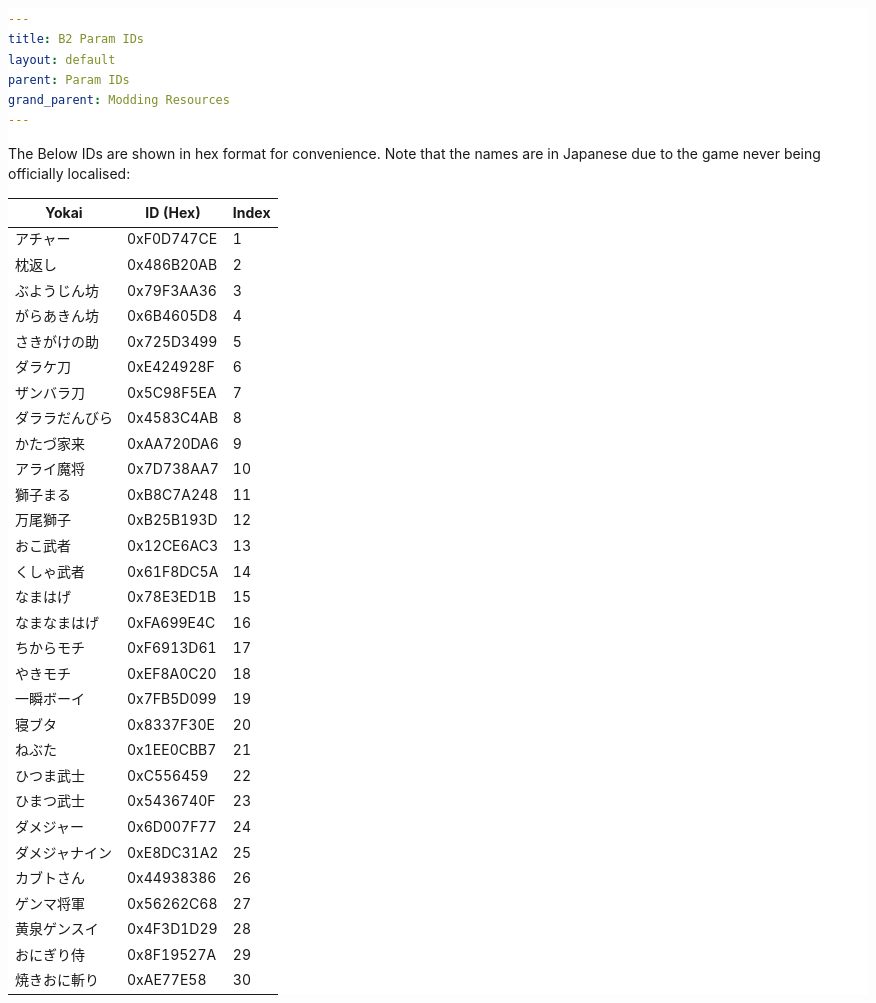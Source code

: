 ```yaml
---
title: B2 Param IDs
layout: default
parent: Param IDs
grand_parent: Modding Resources
---
```

The Below IDs are shown in hex format for convenience. Note that the names are in Japanese due to the game never being officially localised:</br>

| Yokai | ID (Hex) | Index |
|---|---|---|
| アチャー | 0xF0D747CE | 1 |
| 枕返し | 0x486B20AB | 2 |
| ぶようじん坊 | 0x79F3AA36 | 3 |
| がらあきん坊 | 0x6B4605D8 | 4 |
| さきがけの助 | 0x725D3499 | 5 |
| ダラケ刀 | 0xE424928F | 6 |
| ザンバラ刀 | 0x5C98F5EA | 7 |
| ダララだんびら | 0x4583C4AB | 8 |
| かたづ家来 | 0xAA720DA6 | 9 |
| アライ魔将 | 0x7D738AA7 | 10 |
| 獅子まる | 0xB8C7A248 | 11 |
| 万尾獅子 | 0xB25B193D | 12 |
| おこ武者 | 0x12CE6AC3 | 13 |
| くしゃ武者 | 0x61F8DC5A | 14 |
| なまはげ | 0x78E3ED1B | 15 |
| なまなまはげ | 0xFA699E4C | 16 |
| ちからモチ | 0xF6913D61 | 17 |
| やきモチ | 0xEF8A0C20 | 18 |
| 一瞬ボーイ | 0x7FB5D099 | 19 |
| 寝ブタ | 0x8337F30E | 20 |
| ねぶた | 0x1EE0CBB7 | 21 |
| ひつま武士 | 0xC556459 | 22 |
| ひまつ武士 | 0x5436740F | 23 |
| ダメジャー | 0x6D007F77 | 24 |
| ダメジャナイン | 0xE8DC31A2 | 25 |
| カブトさん | 0x44938386 | 26 |
| ゲンマ将軍 | 0x56262C68 | 27 |
| 黄泉ゲンスイ | 0x4F3D1D29 | 28 |
| おにぎり侍 | 0x8F19527A | 29 |
| 焼きおに斬り | 0xAE77E58 | 30 |